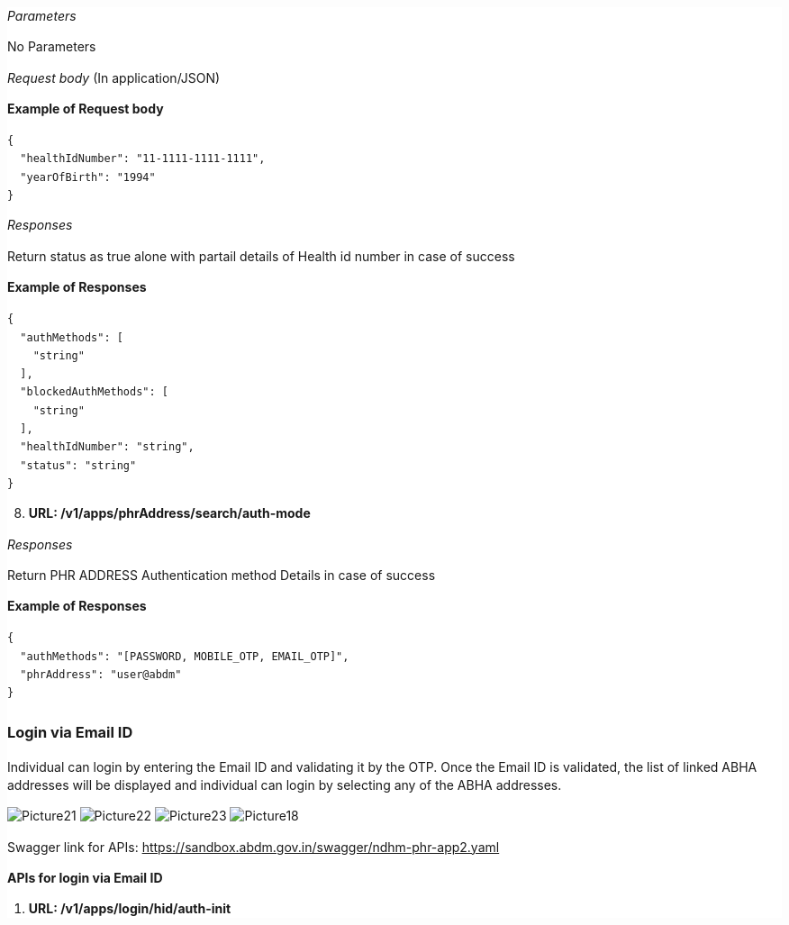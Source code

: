 *Parameters* 

No Parameters

*Request body* (In application/JSON)

**Example of Request body**
```
{
  "healthIdNumber": "11-1111-1111-1111",
  "yearOfBirth": "1994"
}
```
*Responses*
	
Return status as true alone with partail details of Health id number in case of success

**Example of Responses**
```
{
  "authMethods": [
    "string"
  ],
  "blockedAuthMethods": [
    "string"
  ],
  "healthIdNumber": "string",
  "status": "string"
}
```

8. **URL: /v1/apps/phrAddress/search/auth-mode**

*Responses*
	
Return PHR ADDRESS Authentication method Details in case of success

**Example of Responses**
```
{
  "authMethods": "[PASSWORD, MOBILE_OTP, EMAIL_OTP]",
  "phrAddress": "user@abdm"
}
```

### Login via Email ID

Individual can login by entering the Email ID and validating it by the OTP. Once the Email ID is validated, the list of linked ABHA addresses will be displayed and individual can login by selecting any of the ABHA addresses.

<img width="184" alt="Picture21" src="https://user-images.githubusercontent.com/105836429/169953593-65c71a9a-7b35-4518-8a69-7204d34573b8.png">  <img width="184" alt="Picture22" src="https://user-images.githubusercontent.com/105836429/169953596-1ea31928-153b-4074-9eaa-f056dd3067a2.png">  <img width="184" alt="Picture23" src="https://user-images.githubusercontent.com/105836429/169953600-b9ce4955-bade-42b2-be91-ce3d14005580.png">  <img width="184" alt="Picture18" src="https://user-images.githubusercontent.com/105836429/169952746-e56b619c-626b-46d4-8045-b6b9aab129b9.jpg">

Swagger link for APIs: https://sandbox.abdm.gov.in/swagger/ndhm-phr-app2.yaml

**APIs for login via Email ID**

1. **URL: /v1/apps/login/hid/auth-init**
